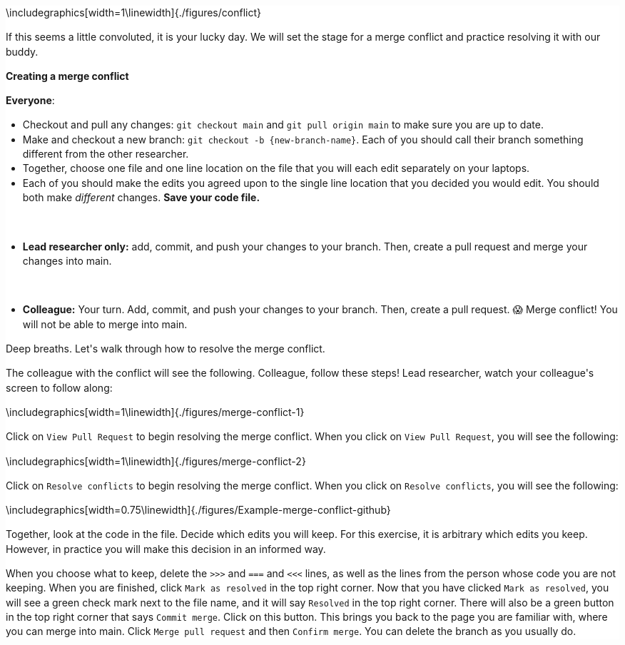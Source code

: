

\includegraphics[width=1\linewidth]{./figures/conflict} 

If this seems a little convoluted, it is your lucky day. We will set the stage
for a merge conflict and practice resolving it with our buddy. 

**Creating a merge conflict**

**Everyone**:
- Checkout and pull any changes: `git checkout main` and `git pull origin main` to make sure you are up to date.
- Make and checkout a new branch: `git checkout -b {new-branch-name}`. Each of
you should call their branch something different from the other researcher.
- Together, choose one file and one line location on the file that you will each
edit separately on your laptops.
- Each of you should make the edits you agreed upon to the single line location that you decided you would edit. You should both make *different* changes. **Save your code file.**

<br> 

- **Lead researcher only:** add, commit, and push your changes to your branch. 
Then, create a pull request and merge your changes into main. 

<br> 

- **Colleague:** Your turn. Add, commit, and push your changes to your branch. 
Then, create a pull request. 😱 Merge conflict! You will not 
be able to merge into main. 

Deep breaths. Let's walk through how to resolve the merge conflict. 

The colleague with the conflict will see the following. Colleague, follow these steps!
Lead researcher, watch your colleague's screen to follow along:


\includegraphics[width=1\linewidth]{./figures/merge-conflict-1} 

Click on `View Pull Request` to begin resolving the merge conflict. When you click on `View Pull Request`, you will see the following: 


\includegraphics[width=1\linewidth]{./figures/merge-conflict-2} 

Click on `Resolve conflicts` to begin resolving the merge conflict. When you click on `Resolve conflicts`, you will see the following:


\includegraphics[width=0.75\linewidth]{./figures/Example-merge-conflict-github} 

Together, look at the code in the file. Decide which edits you will keep. For
this exercise, it is arbitrary which edits you keep. However, in practice you 
will make this decision in an informed way. 

When you choose what to keep, delete the `>>>` and `===` and `<<<` lines, as 
well as the lines from the person whose code you are not keeping. When you are 
finished, click `Mark as resolved` in the top right corner. Now that you have 
clicked `Mark as resolved`, you will see a green check mark next to the file 
name, and it will say `Resolved` in the top right corner. There will also be a 
green button in the top right corner that says `Commit merge`. Click on this 
button. This brings you back to the page you are familiar with, where you can 
merge into main. Click `Merge pull request` and then `Confirm merge`. You can 
delete the branch as you usually do. 

